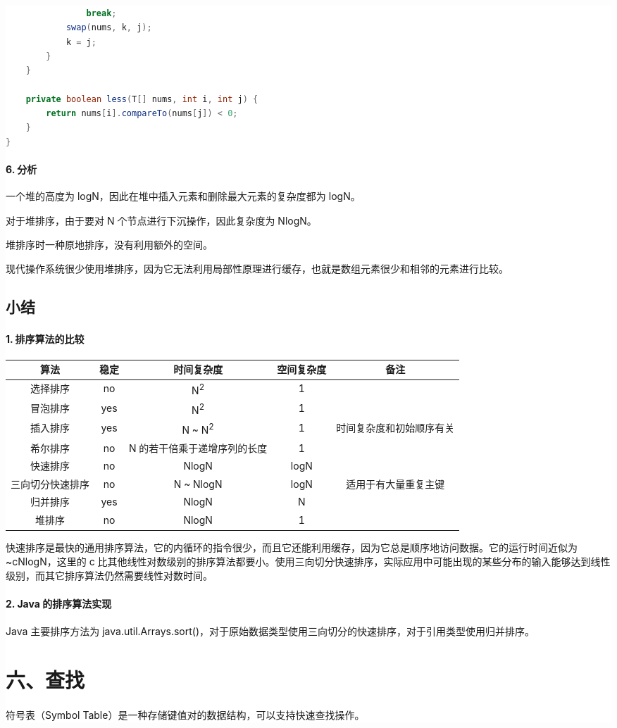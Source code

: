```java
                break;
            swap(nums, k, j);
            k = j;
        }
    }

    private boolean less(T[] nums, int i, int j) {
        return nums[i].compareTo(nums[j]) < 0;
    }
}
```

#### 6. 分析

一个堆的高度为 logN，因此在堆中插入元素和删除最大元素的复杂度都为 logN。

对于堆排序，由于要对 N 个节点进行下沉操作，因此复杂度为 NlogN。

堆排序时一种原地排序，没有利用额外的空间。

现代操作系统很少使用堆排序，因为它无法利用局部性原理进行缓存，也就是数组元素很少和相邻的元素进行比较。

## 小结

#### 1. 排序算法的比较

| 算法 | 稳定 | 时间复杂度 | 空间复杂度 | 备注 |
| :---: | :---: |:---: | :---: | :---: |
| 选择排序 | no | N<sup>2</sup> | 1 | |
| 冒泡排序 | yes |  N<sup>2</sup> | 1 | |
| 插入排序 | yes |  N \~ N<sup>2</sup> | 1 | 时间复杂度和初始顺序有关 |
| 希尔排序 | no |  N 的若干倍乘于递增序列的长度 | 1 | |
| 快速排序 | no | NlogN | logN | |
| 三向切分快速排序 | no |  N \~ NlogN | logN | 适用于有大量重复主键|
| 归并排序 | yes |  NlogN | N | |
| 堆排序 | no |  NlogN | 1 | | |

快速排序是最快的通用排序算法，它的内循环的指令很少，而且它还能利用缓存，因为它总是顺序地访问数据。它的运行时间近似为 \~cNlogN，这里的 c 比其他线性对数级别的排序算法都要小。使用三向切分快速排序，实际应用中可能出现的某些分布的输入能够达到线性级别，而其它排序算法仍然需要线性对数时间。

#### 2. Java 的排序算法实现

Java 主要排序方法为 java.util.Arrays.sort()，对于原始数据类型使用三向切分的快速排序，对于引用类型使用归并排序。

# 六、查找

符号表（Symbol Table）是一种存储键值对的数据结构，可以支持快速查找操作。
